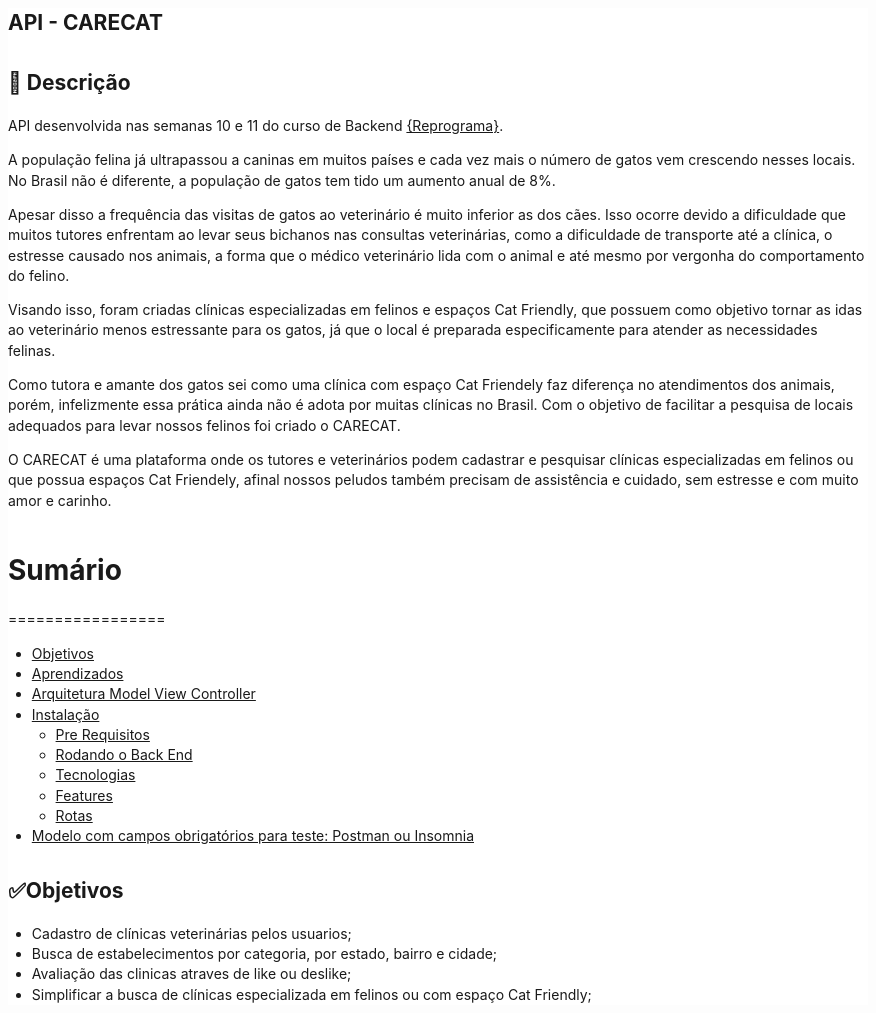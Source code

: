 <p align="center">

## API - CARECAT

## 🚀 Descrição

API desenvolvida nas semanas 10 e 11 do curso de Backend [{Reprograma}](https://reprograma.com.br/).

  A população felina já ultrapassou a caninas em  muitos países e cada vez mais o número de gatos vem crescendo nesses locais. No Brasil não é diferente, a população de gatos tem tido um aumento anual de 8%.
  
  Apesar disso a frequência das visitas de gatos ao veterinário é muito inferior as dos cães. Isso ocorre devido a dificuldade que muitos tutores enfrentam ao levar seus bichanos nas consultas veterinárias, como a dificuldade de transporte até a clínica, o estresse causado nos animais, a forma que o médico veterinário lida com o animal e até mesmo por vergonha do comportamento do felino.

  Visando isso, foram criadas clínicas especializadas em felinos e espaços Cat  Friendly, que possuem como objetivo tornar as idas ao veterinário menos estressante para os gatos, já que o local é preparada especificamente para atender as necessidades felinas.

Como tutora e amante dos gatos sei como uma clínica com espaço Cat Friendely faz diferença no atendimentos dos animais, porém, infelizmente essa prática ainda não é adota por muitas clínicas no Brasil. Com o objetivo de facilitar a pesquisa de locais adequados para levar nossos felinos foi criado o CARECAT. 

O CARECAT é uma plataforma onde os tutores e veterinários podem cadastrar e pesquisar clínicas especializadas em felinos ou que possua espaços Cat Friendely, afinal nossos peludos também precisam de assistência e cuidado, sem estresse e com muito amor e carinho.

# Sumário
=================

   * [Objetivos](#objetivos)
   * [Aprendizados](#aprendizados)
   * [Arquitetura Model View Controller](#arquitetura)
   * [Instalação](#instalação)
      * [Pre Requisitos](#pré-requisitos)
      * [Rodando o Back End](#rodando-o-back-end)
      * [Tecnologias](#tecnologias)
      * [Features](#features)
      * [Rotas](#rotas)
   * [Modelo com campos obrigatórios para teste: Postman ou Insomnia](#modelo-com-campos-obrigatórios-para-teste)
  

  

## ✅Objetivos

- Cadastro de clínicas veterinárias pelos usuarios;
- Busca de estabelecimentos por categoria, por estado, bairro e cidade;
- Avaliação das clinicas atraves de like ou deslike;
- Simplificar a busca de clínicas especializada em felinos ou com espaço Cat Friendly;
